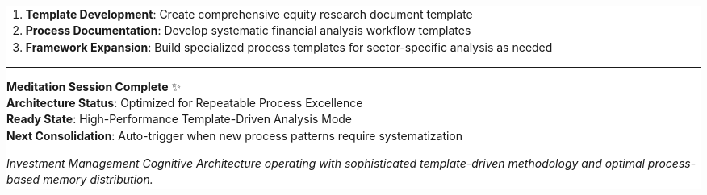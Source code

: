 1. **Template Development**: Create comprehensive equity research document template
2. **Process Documentation**: Develop systematic financial analysis workflow templates  
3. **Framework Expansion**: Build specialized process templates for sector-specific analysis as needed

---

**Meditation Session Complete** ✨  
**Architecture Status**: Optimized for Repeatable Process Excellence  
**Ready State**: High-Performance Template-Driven Analysis Mode  
**Next Consolidation**: Auto-trigger when new process patterns require systematization

*Investment Management Cognitive Architecture operating with sophisticated template-driven methodology and optimal process-based memory distribution.*
